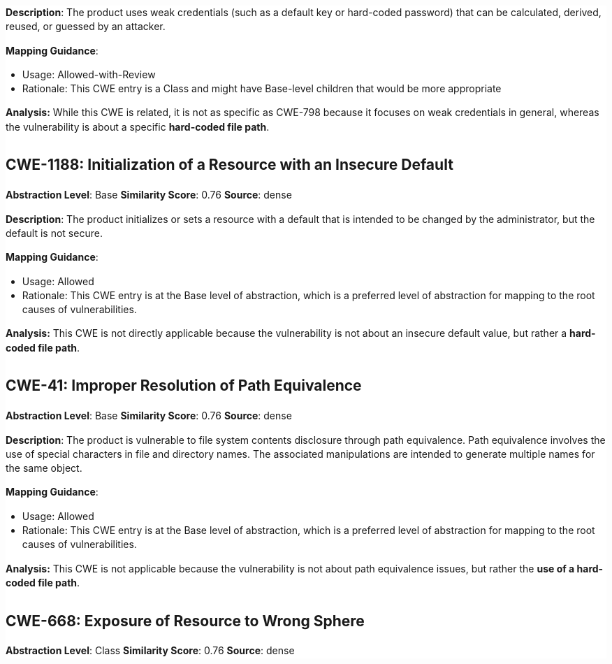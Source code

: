 **Description**:
The product uses weak credentials (such as a default key or hard-coded password) that can be calculated, derived, reused, or guessed by an attacker.

**Mapping Guidance**:
- Usage: Allowed-with-Review
- Rationale: This CWE entry is a Class and might have Base-level children that would be more appropriate

**Analysis:** While this CWE is related, it is not as specific as CWE-798 because it focuses on weak credentials in general, whereas the vulnerability is about a specific **hard-coded file path**.

## CWE-1188: Initialization of a Resource with an Insecure Default
**Abstraction Level**: Base
**Similarity Score**: 0.76
**Source**: dense

**Description**:
The product initializes or sets a resource with a default that is intended to be changed by the administrator, but the default is not secure.

**Mapping Guidance**:
- Usage: Allowed
- Rationale: This CWE entry is at the Base level of abstraction, which is a preferred level of abstraction for mapping to the root causes of vulnerabilities.

**Analysis:** This CWE is not directly applicable because the vulnerability is not about an insecure default value, but rather a **hard-coded file path**.

## CWE-41: Improper Resolution of Path Equivalence
**Abstraction Level**: Base
**Similarity Score**: 0.76
**Source**: dense

**Description**:
The product is vulnerable to file system contents disclosure through path equivalence. Path equivalence involves the use of special characters in file and directory names. The associated manipulations are intended to generate multiple names for the same object.

**Mapping Guidance**:
- Usage: Allowed
- Rationale: This CWE entry is at the Base level of abstraction, which is a preferred level of abstraction for mapping to the root causes of vulnerabilities.

**Analysis:** This CWE is not applicable because the vulnerability is not about path equivalence issues, but rather the **use of a hard-coded file path**.

## CWE-668: Exposure of Resource to Wrong Sphere
**Abstraction Level**: Class
**Similarity Score**: 0.76
**Source**: dense

